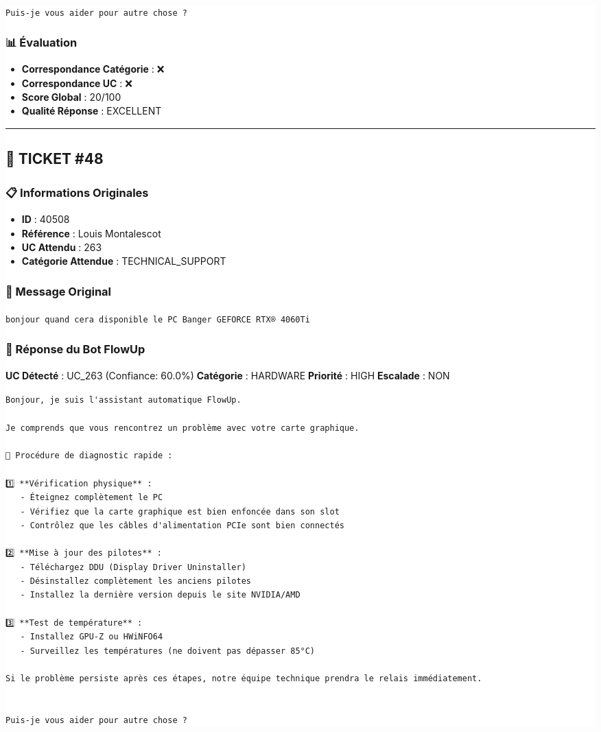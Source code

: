 ```
Puis-je vous aider pour autre chose ?
```

### 📊 Évaluation
- **Correspondance Catégorie** : ❌
- **Correspondance UC** : ❌
- **Score Global** : 20/100
- **Qualité Réponse** : EXCELLENT

---

## 🎫 TICKET #48

### 📋 Informations Originales
- **ID** : 40508
- **Référence** : Louis Montalescot
- **UC Attendu** : 263
- **Catégorie Attendue** : TECHNICAL_SUPPORT

### 💬 Message Original
```
bonjour quand cera disponible le PC Banger GEFORCE RTX® 4060Ti
```

### 🤖 Réponse du Bot FlowUp
**UC Détecté** : UC_263 (Confiance: 60.0%)
**Catégorie** : HARDWARE
**Priorité** : HIGH
**Escalade** : NON

```
Bonjour, je suis l'assistant automatique FlowUp.

Je comprends que vous rencontrez un problème avec votre carte graphique.

🔧 Procédure de diagnostic rapide :

1️⃣ **Vérification physique** :
   - Éteignez complètement le PC
   - Vérifiez que la carte graphique est bien enfoncée dans son slot
   - Contrôlez que les câbles d'alimentation PCIe sont bien connectés

2️⃣ **Mise à jour des pilotes** :
   - Téléchargez DDU (Display Driver Uninstaller)
   - Désinstallez complètement les anciens pilotes
   - Installez la dernière version depuis le site NVIDIA/AMD

3️⃣ **Test de température** :
   - Installez GPU-Z ou HWiNFO64
   - Surveillez les températures (ne doivent pas dépasser 85°C)

Si le problème persiste après ces étapes, notre équipe technique prendra le relais immédiatement.


Puis-je vous aider pour autre chose ?
```
